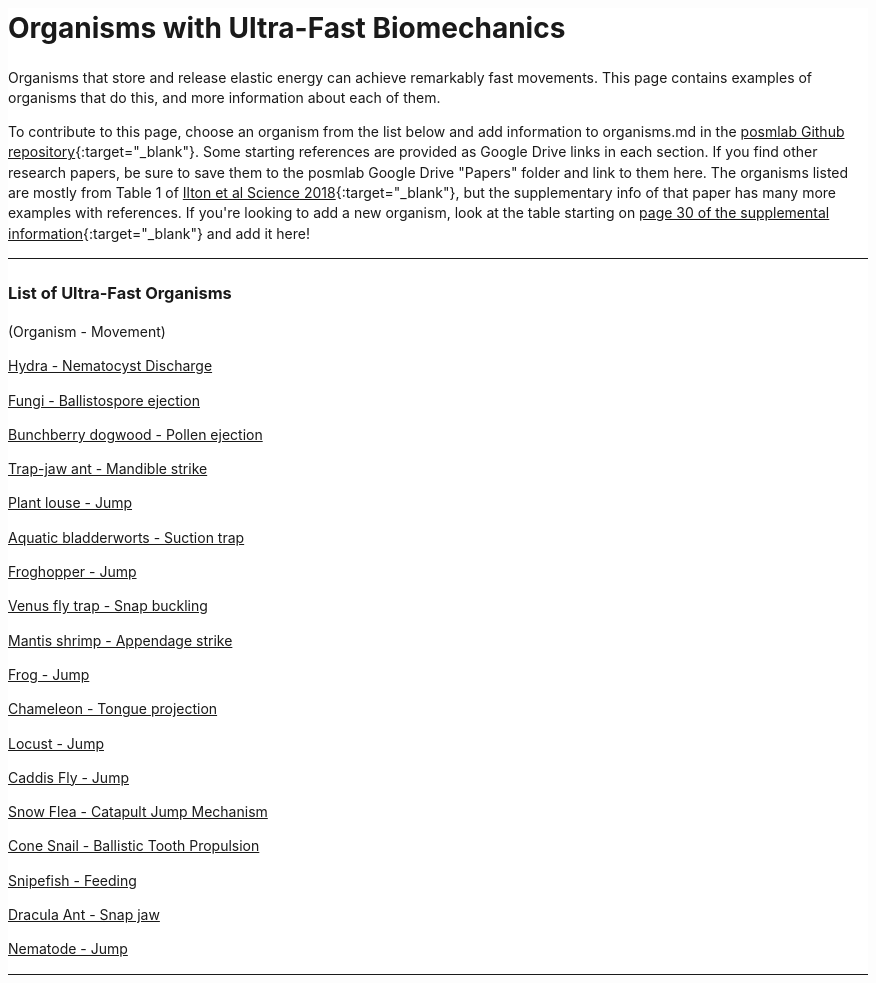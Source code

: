 # Organisms with Ultra-Fast Biomechanics

Organisms that store and release elastic energy can achieve remarkably fast movements. This page contains examples of organisms that do this, and more information about each of them. 

To contribute to this page, choose an organism from the list below and add information to organisms.md in the [posmlab Github repository](https://github.com/posmlab/getting-started){:target="_blank"}. Some starting references are provided as Google Drive links in each section. If you find other research papers, be sure to save them to the posmlab Google Drive "Papers" folder and link to them here. The organisms listed are mostly from Table 1 of [Ilton et al Science 2018](https://drive.google.com/open?id=1uo5F2MfkcKfCjjJiLNwWVN3OzWN_OLh7){:target="_blank"}, but the supplementary info of that paper has many more examples with references. If you're looking to add a new organism, look at the table starting on [page 30 of the supplemental information](https://drive.google.com/file/d/1ItQlQxxxvOZf6yb77ULpmkPzJ2Oy2F8W/view?usp=sharing){:target="_blank"} and add it here! 


-------------------

### List of Ultra-Fast Organisms
(Organism - Movement)

[Hydra - Nematocyst Discharge](#hydra)

[Fungi - Ballistospore ejection](#fungi)

[Bunchberry dogwood - Pollen ejection](#bunchberry-dogwood)

[Trap-jaw ant - Mandible strike](#trap-jaw-ant)

[Plant louse - Jump](#plant-louse) 

[Aquatic bladderworts - Suction trap](#aquatic-bladderworts)

[Froghopper - Jump](#froghopper)

[Venus fly trap - Snap buckling](#venus-fly-trap)

[Mantis shrimp - Appendage strike](#mantis-shrimp)

[Frog - Jump](#frog)

[Chameleon - Tongue projection](#chameleon)

[Locust - Jump](#locust)

[Caddis Fly - Jump](#caddis-flies)

[Snow Flea - Catapult Jump Mechanism](#snow-flea)

[Cone Snail - Ballistic Tooth Propulsion](#cone-snail)

[Snipefish - Feeding](#snipefish)

[Dracula Ant - Snap jaw](#dracula-ant)

[Nematode - Jump](#nematode)

-----------------

